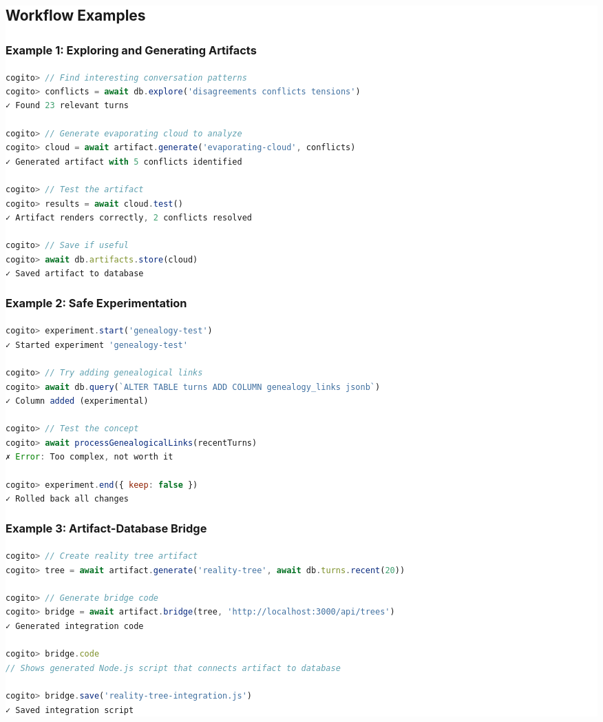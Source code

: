 ## Workflow Examples

### Example 1: Exploring and Generating Artifacts
```javascript
cogito> // Find interesting conversation patterns
cogito> conflicts = await db.explore('disagreements conflicts tensions')
✓ Found 23 relevant turns

cogito> // Generate evaporating cloud to analyze
cogito> cloud = await artifact.generate('evaporating-cloud', conflicts)
✓ Generated artifact with 5 conflicts identified

cogito> // Test the artifact
cogito> results = await cloud.test()
✓ Artifact renders correctly, 2 conflicts resolved

cogito> // Save if useful
cogito> await db.artifacts.store(cloud)
✓ Saved artifact to database
```

### Example 2: Safe Experimentation
```javascript
cogito> experiment.start('genealogy-test')
✓ Started experiment 'genealogy-test'

cogito> // Try adding genealogical links
cogito> await db.query(`ALTER TABLE turns ADD COLUMN genealogy_links jsonb`)
✓ Column added (experimental)

cogito> // Test the concept
cogito> await processGenealogicalLinks(recentTurns)
✗ Error: Too complex, not worth it

cogito> experiment.end({ keep: false })
✓ Rolled back all changes
```

### Example 3: Artifact-Database Bridge
```javascript
cogito> // Create reality tree artifact
cogito> tree = await artifact.generate('reality-tree', await db.turns.recent(20))

cogito> // Generate bridge code
cogito> bridge = await artifact.bridge(tree, 'http://localhost:3000/api/trees')
✓ Generated integration code

cogito> bridge.code
// Shows generated Node.js script that connects artifact to database

cogito> bridge.save('reality-tree-integration.js')
✓ Saved integration script
```
